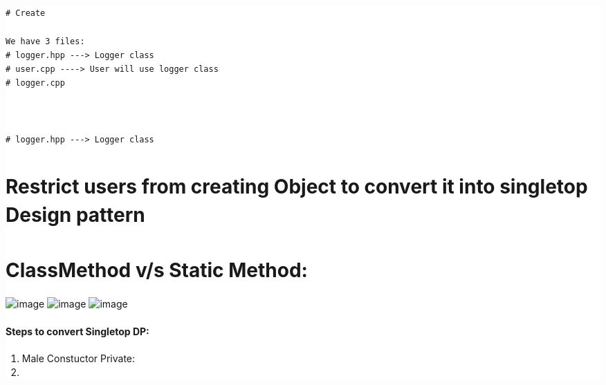 ```
# Create

We have 3 files:
# logger.hpp ---> Logger class
# user.cpp ----> User will use logger class
# logger.cpp



# logger.hpp ---> Logger class

```

# Restrict users from creating Object to convert it into singletop Design pattern

# ClassMethod v/s Static Method:
<img width="618" alt="image" src="https://user-images.githubusercontent.com/35987583/182057010-a6e514fd-d99a-46c9-b486-bf1b5897229c.png">
<img width="611" alt="image" src="https://user-images.githubusercontent.com/35987583/182057053-60b6a8af-d414-4451-9bb8-47438dfe30bf.png">

<img width="782" alt="image" src="https://user-images.githubusercontent.com/35987583/182057293-d0e1612c-748f-4639-83f2-f0a30894c0eb.png">



#### Steps to convert Singletop DP:
1. Male Constuctor Private:
2. 











